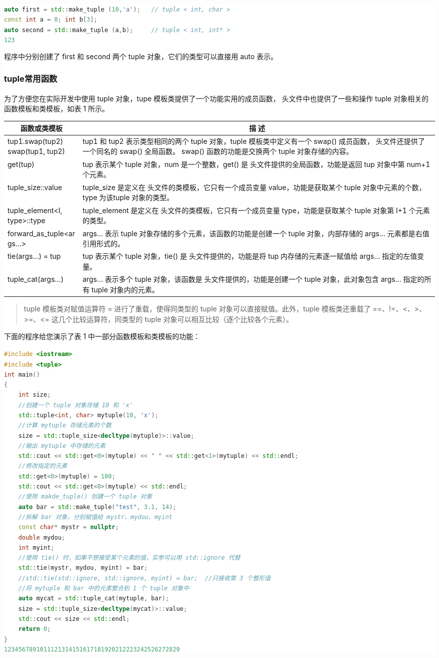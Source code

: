 ```cpp
auto first = std::make_tuple (10,'a');   // tuple < int, char >
const int a = 0; int b[3];
auto second = std::make_tuple (a,b);     // tuple < int, int* >
123
```

程序中分别创建了 first 和 second 两个 tuple 对象，它们的类型可以直接用 auto 表示。

### tuple常用函数

为了方便您在实际开发中使用 tuple 对象，tupe 模板类提供了一个功能实用的成员函数， 头文件中也提供了一些和操作 tuple 对象相关的函数模板和类模板，如表 1 所示。

| 函数或类模板 | 描 述 |
| --- | --- |
| tup1.swap(tup2) swap(tup1, tup2) | tup1 和 tup2 表示类型相同的两个 tuple 对象，tuple 模板类中定义有一个 swap() 成员函数， 头文件还提供了一个同名的 swap() 全局函数。 swap() 函数的功能是交换两个 tuple 对象存储的内容。 |
| get(tup) | tup 表示某个 tuple 对象，num 是一个整数，get() 是 头文件提供的全局函数，功能是返回 tup 对象中第 num+1 个元素。 |
| tuple\_size::value | tuple\_size 是定义在 头文件的类模板，它只有一个成员变量 value，功能是获取某个 tuple 对象中元素的个数，type 为该tuple 对象的类型。 |
| tuple\_element<I, type>::type | tuple\_element 是定义在 头文件的类模板，它只有一个成员变量 type，功能是获取某个 tuple 对象第 I+1 个元素的类型。 |
| forward\_as\_tuple<args…> | args… 表示 tuple 对象存储的多个元素，该函数的功能是创建一个 tuple 对象，内部存储的 args… 元素都是右值引用形式的。 |
| tie(args…) = tup | tup 表示某个 tuple 对象，tie() 是 头文件提供的，功能是将 tup 内存储的元素逐一赋值给 args… 指定的左值变量。 |
| tuple\_cat(args…) | args… 表示多个 tuple 对象，该函数是 头文件提供的，功能是创建一个 tuple 对象，此对象包含 args… 指定的所有 tuple 对象内的元素。 |

> tuple 模板类对赋值运算符 = 进行了重载，使得同类型的 tuple 对象可以直接赋值。此外，tuple 模板类还重载了 ==、!=、<、>、>=、<= 这几个比较运算符，同类型的 tuple 对象可以相互比较（逐个比较各个元素）。

下面的程序给您演示了表 1 中一部分函数模板和类模板的功能：

```cpp
#include <iostream>
#include <tuple>
int main()
{
    int size;
    //创建一个 tuple 对象存储 10 和 'x'
    std::tuple<int, char> mytuple(10, 'x');
    //计算 mytuple 存储元素的个数
    size = std::tuple_size<decltype(mytuple)>::value;
    //输出 mytuple 中存储的元素
    std::cout << std::get<0>(mytuple) << " " << std::get<1>(mytuple) << std::endl;
    //修改指定的元素
    std::get<0>(mytuple) = 100;
    std::cout << std::get<0>(mytuple) << std::endl;
    //使用 makde_tuple() 创建一个 tuple 对象
    auto bar = std::make_tuple("test", 3.1, 14);
    //拆解 bar 对象，分别赋值给 mystr、mydou、myint
    const char* mystr = nullptr;
    double mydou;
    int myint;
    //使用 tie() 时，如果不想接受某个元素的值，实参可以用 std::ignore 代替
    std::tie(mystr, mydou, myint) = bar;
    //std::tie(std::ignore, std::ignore, myint) = bar;  //只接收第 3 个整形值
    //将 mytuple 和 bar 中的元素整合到 1 个 tuple 对象中
    auto mycat = std::tuple_cat(mytuple, bar);
    size = std::tuple_size<decltype(mycat)>::value;
    std::cout << size << std::endl;
    return 0;
}
1234567891011121314151617181920212223242526272829
```
